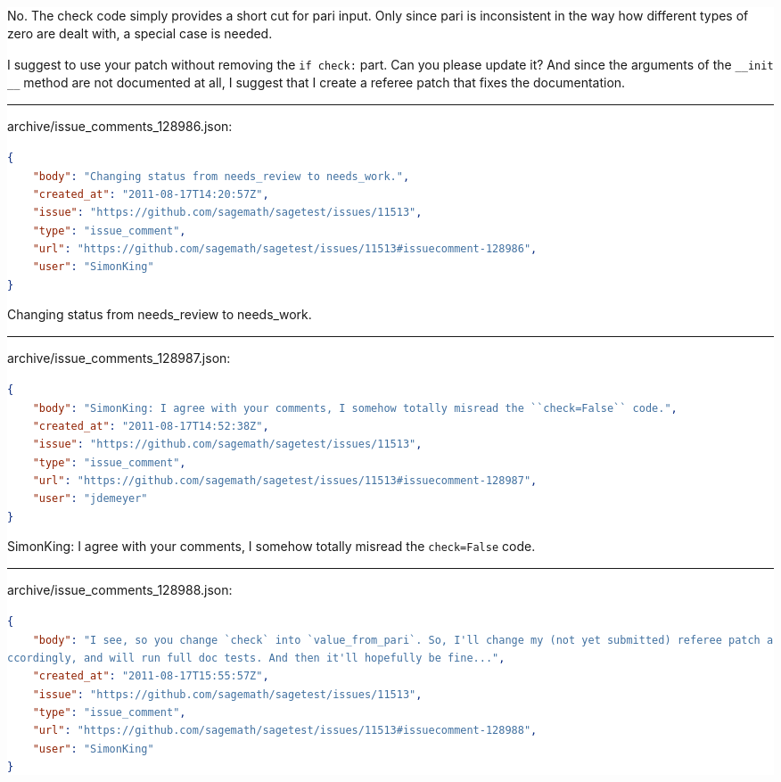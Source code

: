 No. The check code simply provides a short cut for pari input. Only since pari is inconsistent in the way how different types of zero are dealt with, a special case is needed.

I suggest to use your patch without removing the `if check:` part. Can you please update it? And since the arguments of the `__init__` method are not documented at all, I suggest that I create a referee patch that fixes the documentation.



---

archive/issue_comments_128986.json:
```json
{
    "body": "Changing status from needs_review to needs_work.",
    "created_at": "2011-08-17T14:20:57Z",
    "issue": "https://github.com/sagemath/sagetest/issues/11513",
    "type": "issue_comment",
    "url": "https://github.com/sagemath/sagetest/issues/11513#issuecomment-128986",
    "user": "SimonKing"
}
```

Changing status from needs_review to needs_work.



---

archive/issue_comments_128987.json:
```json
{
    "body": "SimonKing: I agree with your comments, I somehow totally misread the ``check=False`` code.",
    "created_at": "2011-08-17T14:52:38Z",
    "issue": "https://github.com/sagemath/sagetest/issues/11513",
    "type": "issue_comment",
    "url": "https://github.com/sagemath/sagetest/issues/11513#issuecomment-128987",
    "user": "jdemeyer"
}
```

SimonKing: I agree with your comments, I somehow totally misread the ``check=False`` code.



---

archive/issue_comments_128988.json:
```json
{
    "body": "I see, so you change `check` into `value_from_pari`. So, I'll change my (not yet submitted) referee patch accordingly, and will run full doc tests. And then it'll hopefully be fine...",
    "created_at": "2011-08-17T15:55:57Z",
    "issue": "https://github.com/sagemath/sagetest/issues/11513",
    "type": "issue_comment",
    "url": "https://github.com/sagemath/sagetest/issues/11513#issuecomment-128988",
    "user": "SimonKing"
}
```
